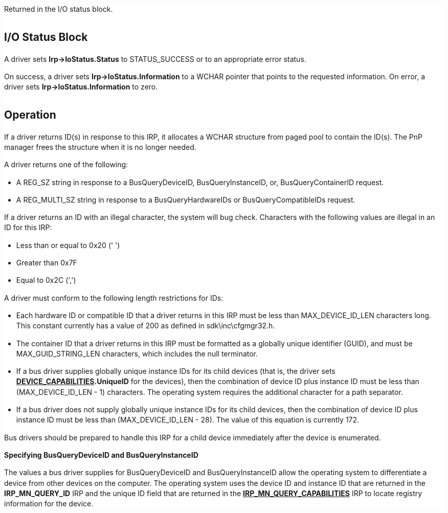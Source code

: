 
Returned in the I/O status block.

## I/O Status Block


A driver sets **Irp-&gt;IoStatus.Status** to STATUS\_SUCCESS or to an appropriate error status.

On success, a driver sets **Irp-&gt;IoStatus.Information** to a WCHAR pointer that points to the requested information. On error, a driver sets **Irp-&gt;IoStatus.Information** to zero.

Operation
---------

If a driver returns ID(s) in response to this IRP, it allocates a WCHAR structure from paged pool to contain the ID(s). The PnP manager frees the structure when it is no longer needed.

A driver returns one of the following:

-   A REG\_SZ string in response to a BusQueryDeviceID, BusQueryInstanceID, or, BusQueryContainerID request.

-   A REG\_MULTI\_SZ string in response to a BusQueryHardwareIDs or BusQueryCompatibleIDs request.

If a driver returns an ID with an illegal character, the system will bug check. Characters with the following values are illegal in an ID for this IRP:

-   Less than or equal to 0x20 (' ')

-   Greater than 0x7F

-   Equal to 0x2C (',')

A driver must conform to the following length restrictions for IDs:

-   Each hardware ID or compatible ID that a driver returns in this IRP must be less than MAX\_DEVICE\_ID\_LEN characters long. This constant currently has a value of 200 as defined in sdk\\inc\\cfgmgr32.h.

-   The container ID that a driver returns in this IRP must be formatted as a globally unique identifier (GUID), and must be MAX\_GUID\_STRING\_LEN characters, which includes the null terminator.

-   If a bus driver supplies globally unique instance IDs for its child devices (that is, the driver sets [**DEVICE\_CAPABILITIES**](/windows-hardware/drivers/ddi/wdm/ns-wdm-_device_capabilities)**.UniqueID** for the devices), then the combination of device ID plus instance ID must be less than (MAX\_DEVICE\_ID\_LEN - 1) characters. The operating system requires the additional character for a path separator.

-   If a bus driver does not supply globally unique instance IDs for its child devices, then the combination of device ID plus instance ID must be less than (MAX\_DEVICE\_ID\_LEN - 28). The value of this equation is currently 172.

Bus drivers should be prepared to handle this IRP for a child device immediately after the device is enumerated.

**Specifying BusQueryDeviceID and BusQueryInstanceID**

The values a bus driver supplies for BusQueryDeviceID and BusQueryInstanceID allow the operating system to differentiate a device from other devices on the computer. The operating system uses the device ID and instance ID that are returned in the **IRP\_MN\_QUERY\_ID** IRP and the unique ID field that are returned in the [**IRP\_MN\_QUERY\_CAPABILITIES**](irp-mn-query-capabilities.md) IRP to locate registry information for the device.
